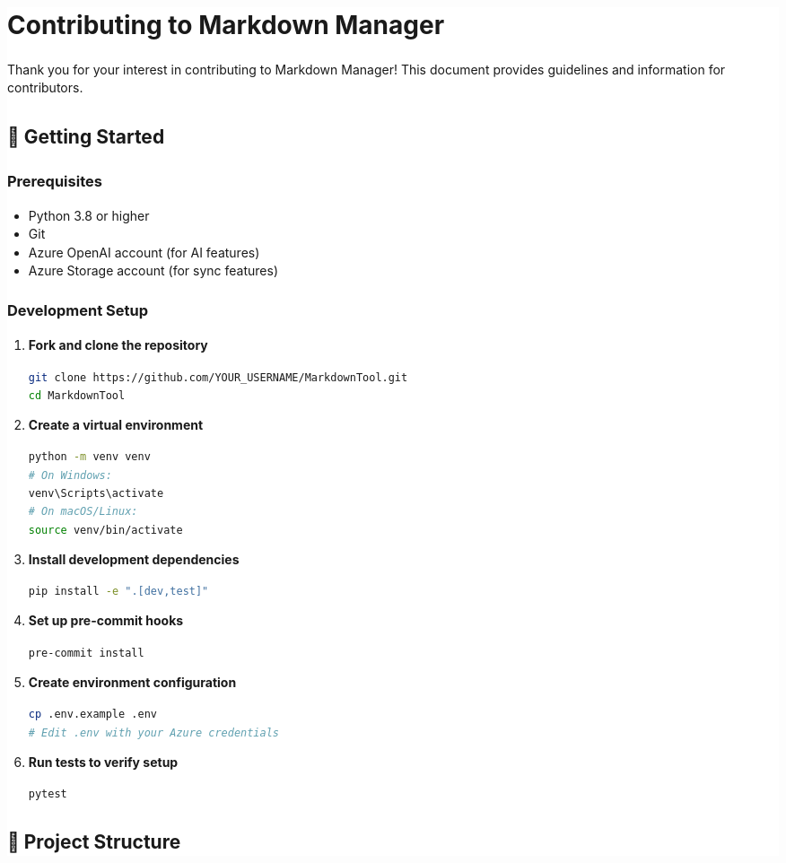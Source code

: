 # Contributing to Markdown Manager

Thank you for your interest in contributing to Markdown Manager! This document provides guidelines and information for contributors.

## 🚀 Getting Started

### Prerequisites

- Python 3.8 or higher
- Git
- Azure OpenAI account (for AI features)
- Azure Storage account (for sync features)

### Development Setup

1. **Fork and clone the repository**
   ```bash
   git clone https://github.com/YOUR_USERNAME/MarkdownTool.git
   cd MarkdownTool
   ```

2. **Create a virtual environment**
   ```bash
   python -m venv venv
   # On Windows:
   venv\Scripts\activate
   # On macOS/Linux:
   source venv/bin/activate
   ```

3. **Install development dependencies**
   ```bash
   pip install -e ".[dev,test]"
   ```

4. **Set up pre-commit hooks**
   ```bash
   pre-commit install
   ```

5. **Create environment configuration**
   ```bash
   cp .env.example .env
   # Edit .env with your Azure credentials
   ```

6. **Run tests to verify setup**
   ```bash
   pytest
   ```

## 📁 Project Structure
